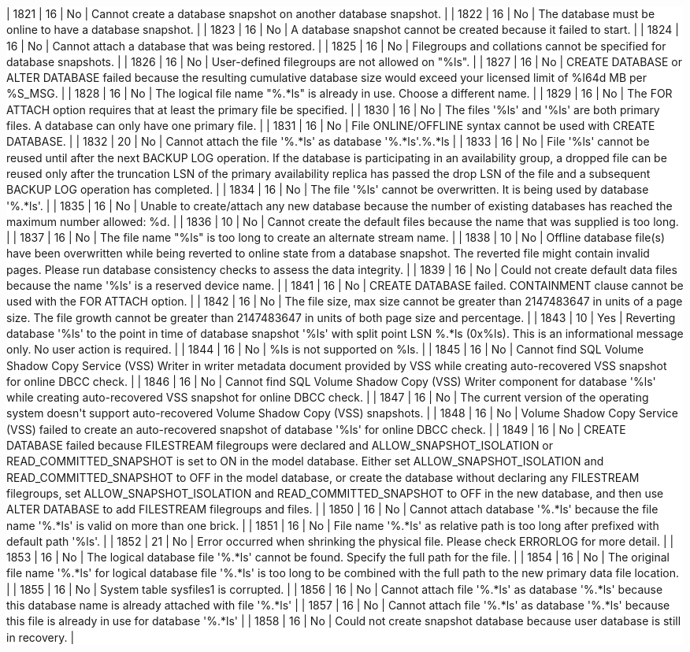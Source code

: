 | 1821 | 16 | No | Cannot create a database snapshot on another database snapshot. |
| 1822 | 16 | No | The database must be online to have a database snapshot. |
| 1823 | 16 | No | A database snapshot cannot be created because it failed to start. |
| 1824 | 16 | No | Cannot attach a database that was being restored. |
| 1825 | 16 | No | Filegroups and collations cannot be specified for database snapshots. |
| 1826 | 16 | No | User-defined filegroups are not allowed on "%ls". |
| 1827 | 16 | No | CREATE DATABASE or ALTER DATABASE failed because the resulting cumulative database size would exceed your licensed limit of %I64d MB per %S_MSG. |
| 1828 | 16 | No | The logical file name "%.\*ls" is already in use. Choose a different name. |
| 1829 | 16 | No | The FOR ATTACH option requires that at least the primary file be specified. |
| 1830 | 16 | No | The files '%ls' and '%ls' are both primary files. A database can only have one primary file. |
| 1831 | 16 | No | File ONLINE/OFFLINE syntax cannot be used with CREATE DATABASE. |
| 1832 | 20 | No | Cannot attach the file '%.\*ls' as database '%.\*ls'.%.\*ls |
| 1833 | 16 | No | File '%ls' cannot be reused until after the next BACKUP LOG operation. If the database is participating in an availability group, a dropped file can be reused only after the truncation LSN of the primary availability replica has passed the drop LSN of the file and a subsequent BACKUP LOG operation has completed. |
| 1834 | 16 | No | The file '%ls' cannot be overwritten.  It is being used by database '%.\*ls'. |
| 1835 | 16 | No | Unable to create/attach any new database because the number of existing databases has reached the maximum number allowed: %d. |
| 1836 | 10 | No | Cannot create the default files because the name that was supplied is too long. |
| 1837 | 16 | No | The file name "%ls" is too long to create an alternate stream name. |
| 1838 | 10 | No | Offline database file(s) have been overwritten while being reverted to online state from a database snapshot. The reverted file might contain invalid pages. Please run database consistency checks to assess the data integrity. |
| 1839 | 16 | No | Could not create default data files because the name '%ls' is a reserved device name. |
| 1841 | 16 | No | CREATE DATABASE failed. CONTAINMENT clause cannot be used with the FOR ATTACH option. |
| 1842 | 16 | No | The file size, max size cannot be greater than 2147483647 in units of a page size. The file growth cannot be greater than 2147483647 in units of both page size and percentage. |
| 1843 | 10 | Yes | Reverting database '%ls' to the point in time of database snapshot '%ls' with split point LSN %.\*ls (0x%ls). This is an informational message only. No user action is required. |
| 1844 | 16 | No | %ls is not supported on %ls. |
| 1845 | 16 | No | Cannot find SQL Volume Shadow Copy Service (VSS) Writer in writer metadata document provided by VSS while creating auto-recovered VSS snapshot for online DBCC check. |
| 1846 | 16 | No | Cannot find SQL Volume Shadow Copy (VSS) Writer component for database '%ls' while creating auto-recovered VSS snapshot for online DBCC check. |
| 1847 | 16 | No | The current version of the operating system doesn't support auto-recovered Volume Shadow Copy (VSS) snapshots. |
| 1848 | 16 | No | Volume Shadow Copy Service (VSS) failed to create an auto-recovered snapshot of database '%ls' for online DBCC check. |
| 1849 | 16 | No | CREATE DATABASE failed because FILESTREAM filegroups were declared and ALLOW_SNAPSHOT_ISOLATION or READ_COMMITTED_SNAPSHOT is set to ON in the model database.  Either set ALLOW_SNAPSHOT_ISOLATION and READ_COMMITTED_SNAPSHOT to OFF in the model database, or create the database without declaring any FILESTREAM filegroups, set ALLOW_SNAPSHOT_ISOLATION and READ_COMMITTED_SNAPSHOT to OFF in the new database, and then use ALTER DATABASE to add FILESTREAM filegroups and files. |
| 1850 | 16 | No | Cannot attach database '%.\*ls' because the file name '%.\*ls' is valid on more than one brick. |
| 1851 | 16 | No | File name '%.\*ls' as relative path is too long after prefixed with default path '%ls'. |
| 1852 | 21 | No | Error occurred when shrinking the physical file. Please check ERRORLOG for more detail. |
| 1853 | 16 | No | The logical database file '%.\*ls' cannot be found. Specify the full path for the file. |
| 1854 | 16 | No | The original file name '%.\*ls' for logical database file '%.\*ls' is too long to be combined with the full path to the new primary data file location. |
| 1855 | 16 | No | System table sysfiles1 is corrupted. |
| 1856 | 16 | No | Cannot attach file '%.\*ls' as database '%.\*ls' because this database name is already attached with file '%.\*ls' |
| 1857 | 16 | No | Cannot attach file '%.\*ls' as database '%.\*ls' because this file is already in use for database '%.\*ls' |
| 1858 | 16 | No | Could not create snapshot database because user database is still in recovery. |